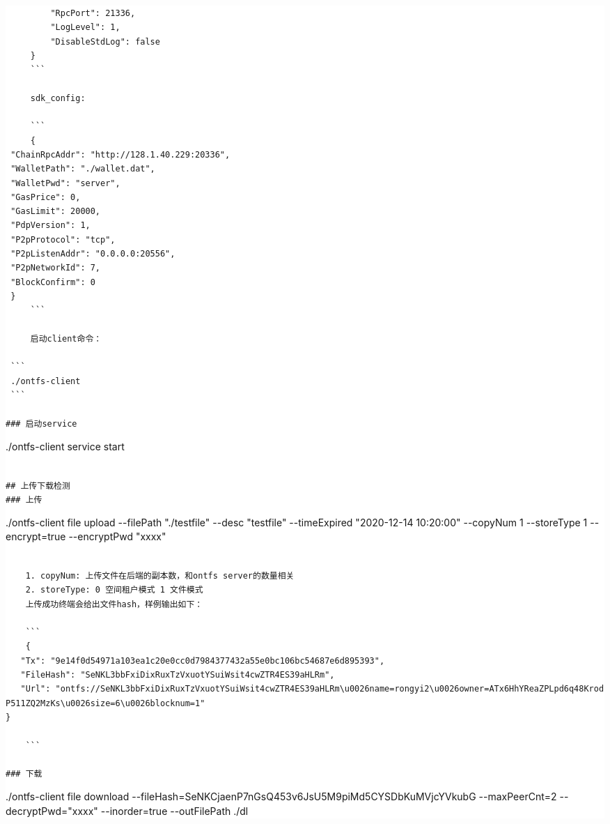   ```
            "RpcPort": 21336,
            "LogLevel": 1,
            "DisableStdLog": false
        }
        ```

        sdk_config:

        ```
        {
    "ChainRpcAddr": "http://128.1.40.229:20336",
    "WalletPath": "./wallet.dat",
    "WalletPwd": "server",
    "GasPrice": 0,
    "GasLimit": 20000,
    "PdpVersion": 1,
    "P2pProtocol": "tcp",
    "P2pListenAddr": "0.0.0.0:20556",
    "P2pNetworkId": 7,
    "BlockConfirm": 0
    }
        ```

        启动client命令：

    ```
    ./ontfs-client
    ```

### 启动service

```
./ontfs-client service start
```

## 上传下载检测
### 上传

```
./ontfs-client file upload --filePath "./testfile" --desc "testfile" --timeExpired "2020-12-14 10:20:00" --copyNum 1 --storeType 1 --encrypt=true --encryptPwd "xxxx"
```

    1. copyNum: 上传文件在后端的副本数，和ontfs server的数量相关
    2. storeType: 0 空间租户模式 1 文件模式
    上传成功终端会给出文件hash，样例输出如下：

    ```
    {
   "Tx": "9e14f0d54971a103ea1c20e0cc0d7984377432a55e0bc106bc54687e6d895393",
   "FileHash": "SeNKL3bbFxiDixRuxTzVxuotYSuiWsit4cwZTR4ES39aHLRm",
   "Url": "ontfs://SeNKL3bbFxiDixRuxTzVxuotYSuiWsit4cwZTR4ES39aHLRm\u0026name=rongyi2\u0026owner=ATx6HhYReaZPLpd6q48KrodP511ZQ2MzKs\u0026size=6\u0026blocknum=1"
}

    ```

### 下载

```
./ontfs-client file download --fileHash=SeNKCjaenP7nGsQ453v6JsU5M9piMd5CYSDbKuMVjcYVkubG  --maxPeerCnt=2 --decryptPwd="xxxx" --inorder=true --outFilePath ./dl
```

```
